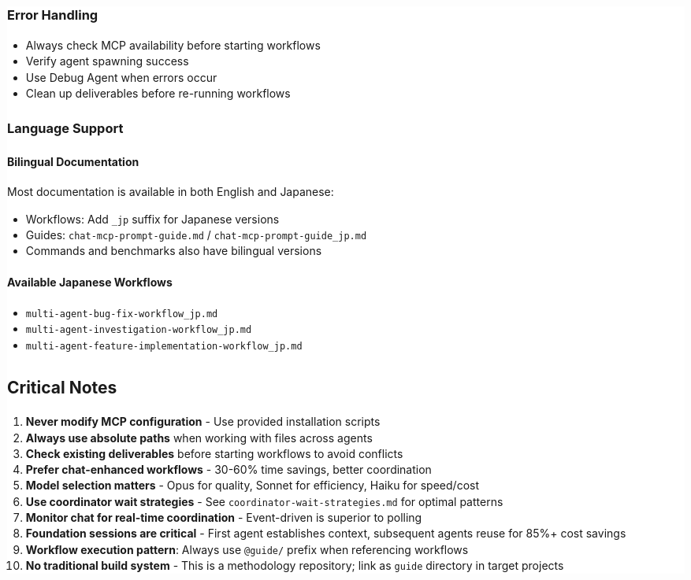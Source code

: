 ### Error Handling

- Always check MCP availability before starting workflows
- Verify agent spawning success
- Use Debug Agent when errors occur
- Clean up deliverables before re-running workflows

### Language Support

#### Bilingual Documentation

Most documentation is available in both English and Japanese:

- Workflows: Add `_jp` suffix for Japanese versions
- Guides: `chat-mcp-prompt-guide.md` / `chat-mcp-prompt-guide_jp.md`
- Commands and benchmarks also have bilingual versions

#### Available Japanese Workflows

- `multi-agent-bug-fix-workflow_jp.md`
- `multi-agent-investigation-workflow_jp.md`
- `multi-agent-feature-implementation-workflow_jp.md`

## Critical Notes

1. **Never modify MCP configuration** - Use provided installation scripts
2. **Always use absolute paths** when working with files across agents
3. **Check existing deliverables** before starting workflows to avoid conflicts
4. **Prefer chat-enhanced workflows** - 30-60% time savings, better coordination
5. **Model selection matters** - Opus for quality, Sonnet for efficiency, Haiku for speed/cost
6. **Use coordinator wait strategies** - See `coordinator-wait-strategies.md` for optimal patterns
7. **Monitor chat for real-time coordination** - Event-driven is superior to polling
8. **Foundation sessions are critical** - First agent establishes context, subsequent agents reuse for 85%+ cost savings
9. **Workflow execution pattern**: Always use `@guide/` prefix when referencing workflows
10. **No traditional build system** - This is a methodology repository; link as `guide` directory in target projects
